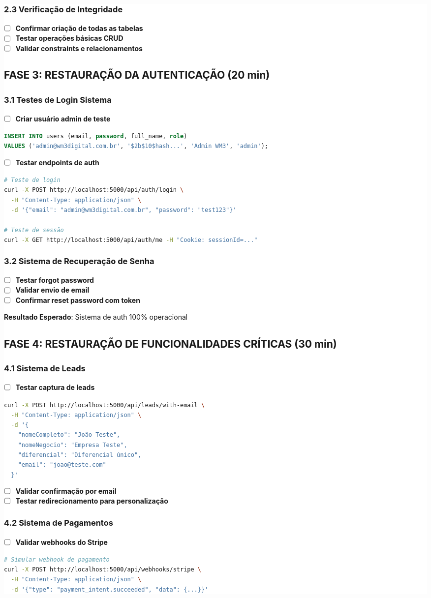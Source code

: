 ### 2.3 Verificação de Integridade
- [ ] **Confirmar criação de todas as tabelas**
- [ ] **Testar operações básicas CRUD**
- [ ] **Validar constraints e relacionamentos**

## FASE 3: RESTAURAÇÃO DA AUTENTICAÇÃO (20 min)

### 3.1 Testes de Login Sistema
- [ ] **Criar usuário admin de teste**
```sql
INSERT INTO users (email, password, full_name, role) 
VALUES ('admin@wm3digital.com.br', '$2b$10$hash...', 'Admin WM3', 'admin');
```

- [ ] **Testar endpoints de auth**
```bash
# Teste de login
curl -X POST http://localhost:5000/api/auth/login \
  -H "Content-Type: application/json" \
  -d '{"email": "admin@wm3digital.com.br", "password": "test123"}'

# Teste de sessão
curl -X GET http://localhost:5000/api/auth/me -H "Cookie: sessionId=..."
```

### 3.2 Sistema de Recuperação de Senha
- [ ] **Testar forgot password**
- [ ] **Validar envio de email**  
- [ ] **Confirmar reset password com token**

**Resultado Esperado**: Sistema de auth 100% operacional

## FASE 4: RESTAURAÇÃO DE FUNCIONALIDADES CRÍTICAS (30 min)

### 4.1 Sistema de Leads
- [ ] **Testar captura de leads**
```bash
curl -X POST http://localhost:5000/api/leads/with-email \
  -H "Content-Type: application/json" \
  -d '{
    "nomeCompleto": "João Teste",
    "nomeNegocio": "Empresa Teste",
    "diferencial": "Diferencial único",
    "email": "joao@teste.com"
  }'
```

- [ ] **Validar confirmação por email**
- [ ] **Testar redirecionamento para personalização**

### 4.2 Sistema de Pagamentos
- [ ] **Validar webhooks do Stripe**
```bash
# Simular webhook de pagamento
curl -X POST http://localhost:5000/api/webhooks/stripe \
  -H "Content-Type: application/json" \
  -d '{"type": "payment_intent.succeeded", "data": {...}}'
```
